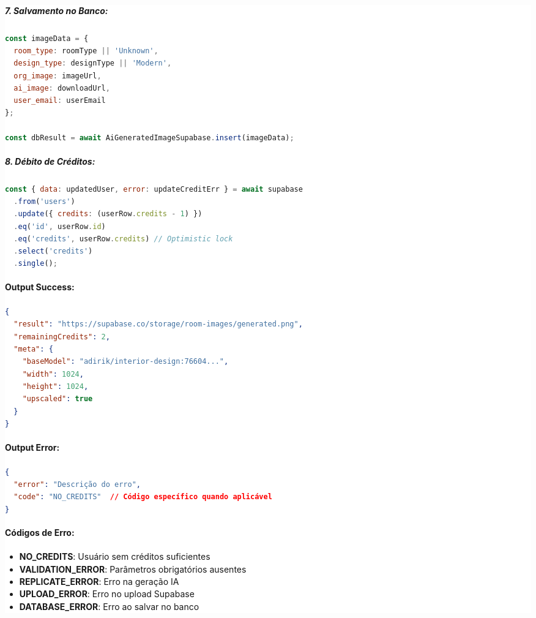 ##### 7. Salvamento no Banco:
```javascript
const imageData = {
  room_type: roomType || 'Unknown',
  design_type: designType || 'Modern',
  org_image: imageUrl,
  ai_image: downloadUrl,
  user_email: userEmail
};

const dbResult = await AiGeneratedImageSupabase.insert(imageData);
```

##### 8. Débito de Créditos:
```javascript
const { data: updatedUser, error: updateCreditErr } = await supabase
  .from('users')
  .update({ credits: (userRow.credits - 1) })
  .eq('id', userRow.id)
  .eq('credits', userRow.credits) // Optimistic lock
  .select('credits')
  .single();
```

#### Output Success:
```json
{
  "result": "https://supabase.co/storage/room-images/generated.png",
  "remainingCredits": 2,
  "meta": {
    "baseModel": "adirik/interior-design:76604...",
    "width": 1024,
    "height": 1024,
    "upscaled": true
  }
}
```

#### Output Error:
```json
{
  "error": "Descrição do erro",
  "code": "NO_CREDITS"  // Código específico quando aplicável
}
```

#### Códigos de Erro:
- **NO_CREDITS**: Usuário sem créditos suficientes
- **VALIDATION_ERROR**: Parâmetros obrigatórios ausentes
- **REPLICATE_ERROR**: Erro na geração IA
- **UPLOAD_ERROR**: Erro no upload Supabase
- **DATABASE_ERROR**: Erro ao salvar no banco
